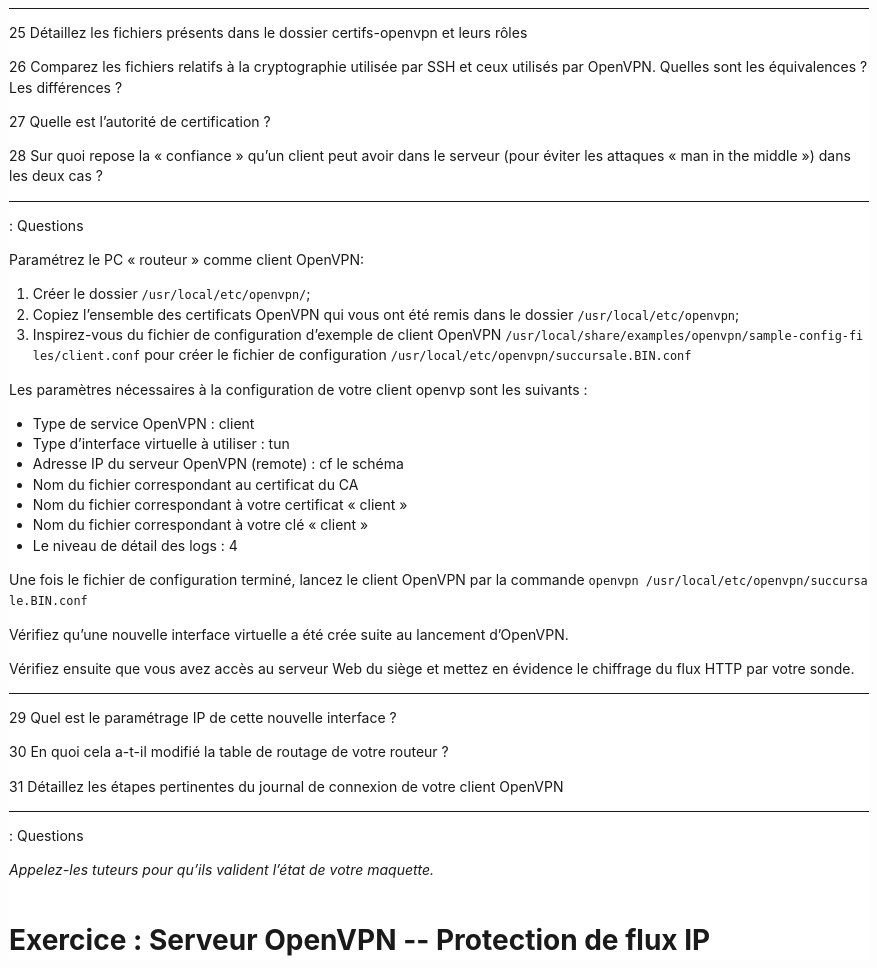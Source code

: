 ----  --------------------------------------------------------------------------------------------
 25   Détaillez les fichiers présents dans le dossier certifs-openvpn et leurs rôles

 26   Comparez les fichiers relatifs à la cryptographie utilisée par SSH et ceux utilisés par OpenVPN.
      Quelles sont les équivalences ? Les différences ?

 27   Quelle est l’autorité de certification ?

 28   Sur quoi repose la « confiance » qu’un client peut avoir dans le serveur (pour éviter les attaques
      « man in the middle ») dans les deux cas ?

----  --------------------------------------------------------------------------------------------

: Questions

Paramétrez le PC « routeur » comme client OpenVPN:

1.  Créer le dossier `/usr/local/etc/openvpn/`;
2.  Copiez l’ensemble des certificats OpenVPN qui vous ont été remis
    dans le dossier `/usr/local/etc/openvpn`;
3.  Inspirez-vous du fichier de configuration d’exemple de client OpenVPN
    `/usr/local/share/examples/openvpn/sample-config-files/client.conf`
    pour créer le fichier de configuration
    `/usr/local/etc/openvpn/succursale.BIN.conf`

Les paramètres nécessaires à la configuration de votre client openvp sont les suivants :

-   Type de service OpenVPN : client
-   Type d’interface virtuelle à utiliser : tun
-   Adresse IP du serveur OpenVPN (remote) : cf le schéma
-   Nom du fichier correspondant au certificat du CA
-   Nom du fichier correspondant à votre certificat « client »
-   Nom du fichier correspondant à votre clé « client »
-   Le niveau de détail des logs : 4

Une fois le fichier de configuration terminé, lancez le client OpenVPN par la commande `openvpn /usr/local/etc/openvpn/succursale.BIN.conf`

Vérifiez qu’une nouvelle interface virtuelle a été crée suite au lancement d’OpenVPN.

Vérifiez ensuite que vous avez accès au serveur Web du siège et mettez en évidence le chiffrage du flux HTTP par votre sonde.

----  --------------------------------------------------------------------------------------------
 29   Quel est le paramétrage IP de cette nouvelle interface ?

 30   En quoi cela a-t-il modifié la table de routage de votre routeur ?

 31   Détaillez les étapes pertinentes du journal de connexion de votre client OpenVPN

----  --------------------------------------------------------------------------------------------

: Questions

*Appelez-les tuteurs pour qu’ils valident l’état de votre maquette.*

# Exercice : Serveur OpenVPN -- Protection de flux IP
